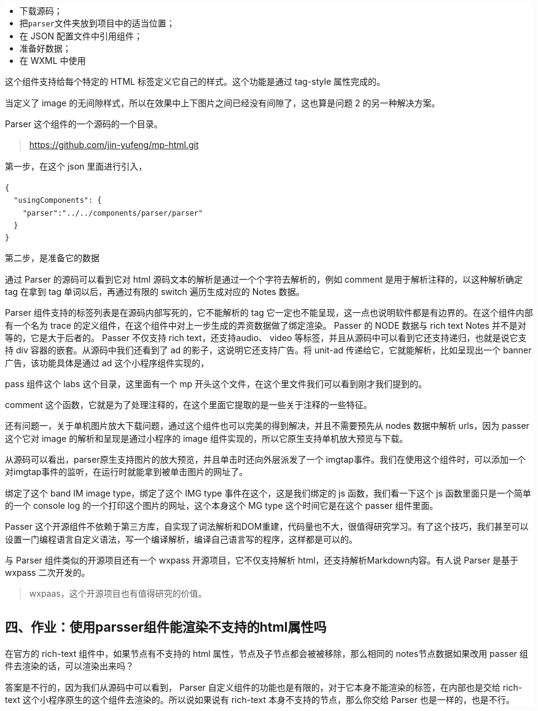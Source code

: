 - 下载源码；
- 把`parser`文件夹放到项目中的适当位置；
- 在 JSON 配置文件中引用组件；
- 准备好数据；
- 在 WXML 中使用

这个组件支持给每个特定的 HTML 标签定义它自己的样式。这个功能是通过 tag-style 属性完成的。

当定义了 image 的无间隙样式，所以在效果中上下图片之间已经没有间隙了，这也算是问题 2 的另一种解决方案。

Parser 这个组件的一个源码的一个目录。

> https://github.com/jin-yufeng/mp-html.git

第一步，在这个 json 里面进行引入，

```
{
  "usingComponents": {
    "parser":"../../components/parser/parser"
  }
}
```

第二步，是准备它的数据



通过 Parser 的源码可以看到它对 html 源码文本的解析是通过一个个字符去解析的，例如 comment 是用于解析注释的，以这种解析确定 tag 在拿到 tag 单词以后，再通过有限的 switch 遍历生成对应的 Notes 数据。

Parser 组件支持的标签列表是在源码内部写死的，它不能解析的 tag 它一定也不能呈现，这一点也说明软件都是有边界的。在这个组件内部有一个名为 trace 的定义组件，在这个组件中对上一步生成的弄资数据做了绑定渲染。 Passer 的 NODE 数据与 rich text Notes 并不是对等的，它是大于后者的。 Passer 不仅支持 rich text，还支持audio、 video 等标签，并且从源码中可以看到它还支持递归，也就是说它支持 div 容器的嵌套。从源码中我们还看到了 ad 的影子，这说明它还支持广告。将 unit-ad 传递给它，它就能解析，比如呈现出一个 banner 广告，该功能具体是通过 ad 这个小程序组件实现的，



pass 组件这个 labs 这个目录，这里面有一个 mp 开头这个文件，在这个里文件我们可以看到刚才我们提到的。

comment 这个函数，它就是为了处理注释的，在这个里面它提取的是一些关于注释的一些特征。



还有问题一，关于单机图片放大下载问题，通过这个组件也可以完美的得到解决，并且不需要预先从 nodes 数据中解析 urls，因为 passer 这个它对 image 的解析和呈现是通过小程序的 image 组件实现的，所以它原生支持单机放大预览与下载。

从源码可以看出，parser原生支持图片的放大预览，并且单击时还向外层派发了一个 imgtap事件。我们在使用这个组件时，可以添加一个对imgtap事件的监听，在运行时就能拿到被单击图片的网址了。



绑定了这个 band IM image type，绑定了这个 IMG type 事件在这个，这是我们绑定的 js 函数，我们看一下这个 js 函数里面只是一个简单的一个 console log 的一个打印这个图片的网址，这个本身这个 MG type 这个时间它是在这个 passer 组件里面。



Passer 这个开源组件不依赖于第三方库，自实现了词法解析和DOM重建，代码量也不大，很值得研究学习。有了这个技巧，我们甚至可以设置一门编程语言自定义语法，写一个编译解析，编译自己语言写的程序，这样都是可以的。

与 Parser 组件类似的开源项目还有一个 wxpass 开源项目，它不仅支持解析 html，还支持解析Markdown内容。有人说 Parser 是基于 wxpass 二次开发的。

> wxpaas，这个开源项目也有值得研究的价值。

## 四、作业：使用parsser组件能渲染不支持的html属性吗

在官方的 rich-text 组件中，如果节点有不支持的 html 属性，节点及子节点都会被被移除，那么相同的 notes节点数据如果改用 passer 组件去渲染的话，可以渲染出来吗？

答案是不行的，因为我们从源码中可以看到， Parser 自定义组件的功能也是有限的，对于它本身不能渲染的标签，在内部也是交给 rich-text 这个小程序原生的这个组件去渲染的。所以说如果说有 rich-text 本身不支持的节点，那么你交给 Parser 也是一样的，也是不行。
